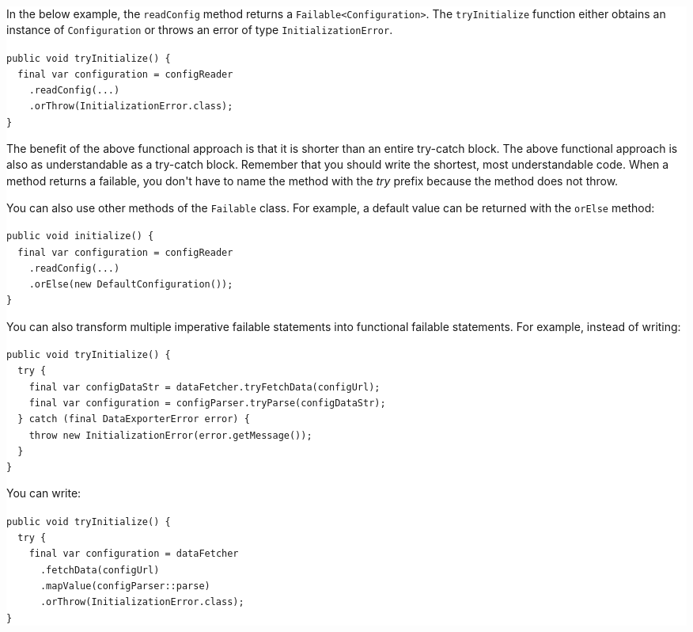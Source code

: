 In the below example, the `readConfig` method returns a `Failable<Configuration>`. The `tryInitialize` function either obtains an instance of
`Configuration` or throws an error of type `InitializationError`.

<div class="sourceCodeWithoutLabel">

```
public void tryInitialize() {
  final var configuration = configReader
    .readConfig(...)
    .orThrow(InitializationError.class);
}
```
</div>

The benefit of the above functional approach is that it is shorter than an entire try-catch block. The above functional approach is also as understandable as a try-catch block.
Remember that you should write the shortest, most understandable code. When a method returns a failable, you don't have to name the method
with the _try_ prefix because the method does not throw.

You can also use other methods of the `Failable` class. For example, a default value can be returned with the `orElse` method:

<div class="sourceCodeWithoutLabel">

```
public void initialize() {
  final var configuration = configReader
    .readConfig(...)
    .orElse(new DefaultConfiguration());
}
```
</div>

You can also transform multiple imperative failable statements into functional failable statements. For example, instead of writing:

<div class="sourceCodeWithoutLabel">

```
public void tryInitialize() {
  try {
    final var configDataStr = dataFetcher.tryFetchData(configUrl); 
    final var configuration = configParser.tryParse(configDataStr);
  } catch (final DataExporterError error) {
    throw new InitializationError(error.getMessage());
  }
}
```
</div>

You can write:

<div class="sourceCodeWithoutLabel">

```
public void tryInitialize() {
  try {
    final var configuration = dataFetcher
      .fetchData(configUrl)
      .mapValue(configParser::parse)
      .orThrow(InitializationError.class);
}
```
</div>
